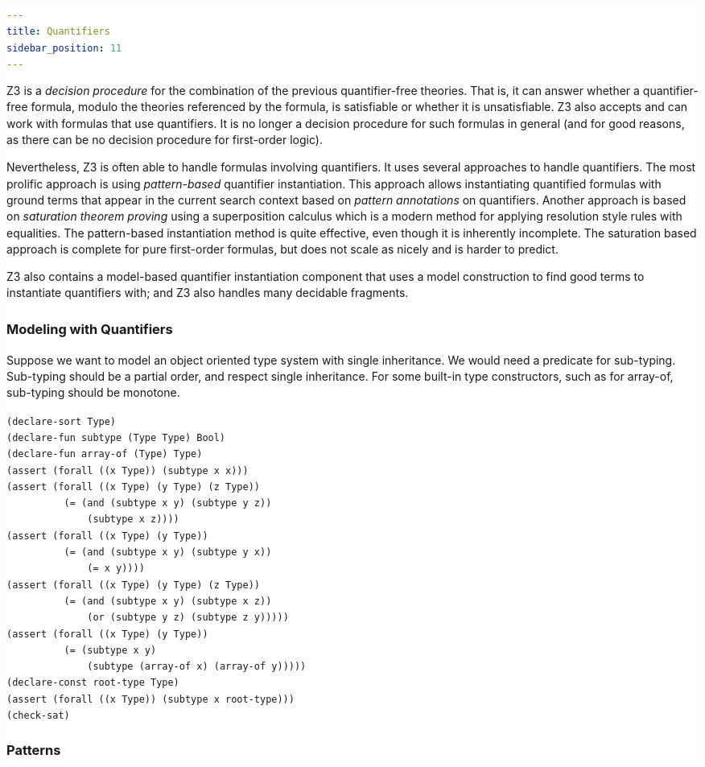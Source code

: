 ```yaml
---
title: Quantifiers
sidebar_position: 11
---
```

Z3 is a _decision procedure_ for the combination of the previous quantifier-free theories. That is, it can answer whether a quantifier-free formula, modulo the theories referenced by the formula, is satisfiable or whether it is unsatisfiable. Z3 also accepts and can work with formulas that use quantifiers. It is no longer a decision procedure for such formulas in general (and for good reasons, as there can be no decision procedure for first-order logic).

Nevertheless, Z3 is often able to handle formulas involving quantifiers. It uses several approaches to handle quantifiers. The most prolific approach is using _pattern-based_ quantifier instantiation. This approach allows instantiating quantified formulas with ground terms that appear in the current search context based on _pattern annotations_ on quantifiers. Another approach is based on _saturation theorem proving_ using a superposition calculus which is a modern method for applying resolution style rules with equalities. The pattern-based instantiation method is quite effective, even though it is inherently incomplete. The saturation based approach is complete for pure first-order formulas, but does not scale as nicely and is harder to predict.

Z3 also contains a model-based quantifier instantiation component that uses a model construction to find good terms to instantiate quantifiers with; and Z3 also handles many decidable fragments.

### Modeling with Quantifiers

Suppose we want to model an object oriented type system with single inheritance. We would need a predicate for sub-typing. Sub-typing should be a partial order, and respect single inheritance. For some built-in type constructors, such as for array-of, sub-typing should be monotone.

```z3
(declare-sort Type)
(declare-fun subtype (Type Type) Bool)
(declare-fun array-of (Type) Type)
(assert (forall ((x Type)) (subtype x x)))
(assert (forall ((x Type) (y Type) (z Type))
          (= (and (subtype x y) (subtype y z)) 
              (subtype x z)))) 
(assert (forall ((x Type) (y Type))
          (= (and (subtype x y) (subtype y x)) 
              (= x y))))
(assert (forall ((x Type) (y Type) (z Type))
          (= (and (subtype x y) (subtype x z)) 
              (or (subtype y z) (subtype z y))))) 
(assert (forall ((x Type) (y Type))
          (= (subtype x y) 
              (subtype (array-of x) (array-of y)))))
(declare-const root-type Type)
(assert (forall ((x Type)) (subtype x root-type)))
(check-sat)
```

### Patterns
